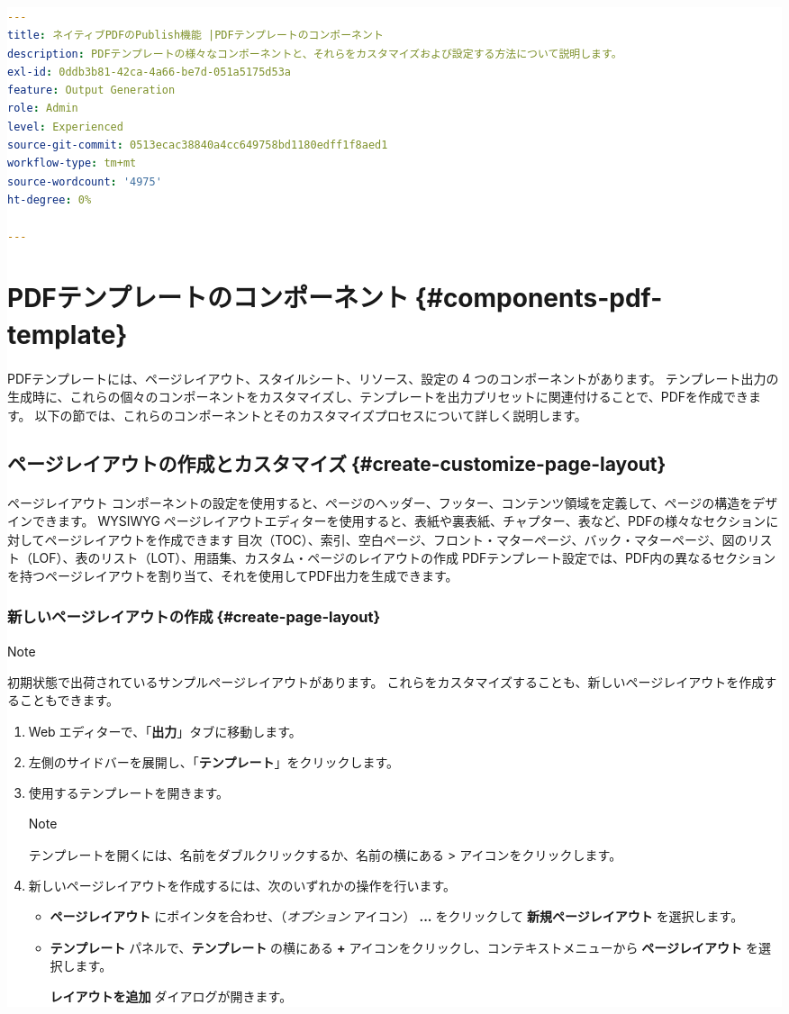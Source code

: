 ```yaml
---
title: ネイティブPDFのPublish機能 |PDFテンプレートのコンポーネント
description: PDFテンプレートの様々なコンポーネントと、それらをカスタマイズおよび設定する方法について説明します。
exl-id: 0ddb3b81-42ca-4a66-be7d-051a5175d53a
feature: Output Generation
role: Admin
level: Experienced
source-git-commit: 0513ecac38840a4cc649758bd1180edff1f8aed1
workflow-type: tm+mt
source-wordcount: '4975'
ht-degree: 0%

---
```


# PDFテンプレートのコンポーネント {#components-pdf-template}

PDFテンプレートには、ページレイアウト、スタイルシート、リソース、設定の 4 つのコンポーネントがあります。 テンプレート出力の生成時に、これらの個々のコンポーネントをカスタマイズし、テンプレートを出力プリセットに関連付けることで、PDFを作成できます。 以下の節では、これらのコンポーネントとそのカスタマイズプロセスについて詳しく説明します。


## ページレイアウトの作成とカスタマイズ {#create-customize-page-layout}

ページレイアウト コンポーネントの設定を使用すると、ページのヘッダー、フッター、コンテンツ領域を定義して、ページの構造をデザインできます。 WYSIWYG ページレイアウトエディターを使用すると、表紙や裏表紙、チャプター、表など、PDFの様々なセクションに対してページレイアウトを作成できます
目次（TOC）、索引、空白ページ、フロント・マターページ、バック・マターページ、図のリスト（LOF）、表のリスト（LOT）、用語集、カスタム・ページのレイアウトの作成 PDFテンプレート設定では、PDF内の異なるセクションを持つページレイアウトを割り当て、それを使用してPDF出力を生成できます。

### 新しいページレイアウトの作成 {#create-page-layout}

>[!NOTE]
>
>初期状態で出荷されているサンプルページレイアウトがあります。 これらをカスタマイズすることも、新しいページレイアウトを作成することもできます。

1. Web エディターで、「**出力**」タブに移動します。
1. 左側のサイドバーを展開し、「**テンプレート**」をクリックします。
1. 使用するテンプレートを開きます。

   >[!NOTE]
   >
   >テンプレートを開くには、名前をダブルクリックするか、名前の横にある > アイコンをクリックします。

1. 新しいページレイアウトを作成するには、次のいずれかの操作を行います。

   * **ページレイアウト** にポインタを合わせ、（*オプション* アイコン） **...** をクリックして **新規ページレイアウト** を選択します。


   * **テンプレート** パネルで、**テンプレート** の横にある **+** アイコンをクリックし、コンテキストメニューから **ページレイアウト** を選択します。


     **レイアウトを追加** ダイアログが開きます。
